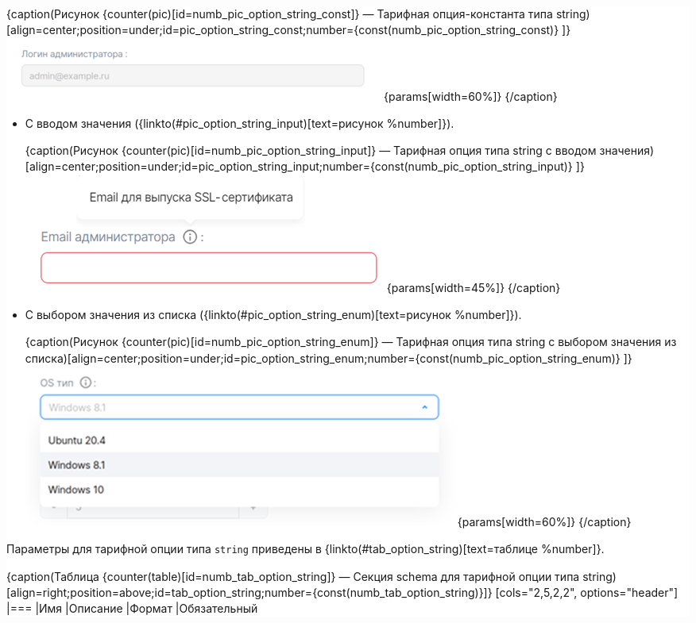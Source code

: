    {caption(Рисунок {counter(pic)[id=numb_pic_option_string_const]} — Тарифная опция-константа типа string)[align=center;position=under;id=pic_option_string_const;number={const(numb_pic_option_string_const)} ]}
   ![pic1](../../../assets/Option_string_const.png){params[width=60%]}
   {/caption}
* С вводом значения ({linkto(#pic_option_string_input)[text=рисунок %number]}).

   {caption(Рисунок {counter(pic)[id=numb_pic_option_string_input]} — Тарифная опция типа string c вводом значения)[align=center;position=under;id=pic_option_string_input;number={const(numb_pic_option_string_input)} ]}
   ![pic1](../../../assets/Option_string_input.png){params[width=45%]}
   {/caption}
* С выбором значения из списка ({linkto(#pic_option_string_enum)[text=рисунок %number]}).

   {caption(Рисунок {counter(pic)[id=numb_pic_option_string_enum]} — Тарифная опция типа string c выбором значения из списка)[align=center;position=under;id=pic_option_string_enum;number={const(numb_pic_option_string_enum)} ]}
   ![pic1](../../../assets/Option_string_enum.png){params[width=60%]}
   {/caption}

Параметры для тарифной опции типа `string` приведены в {linkto(#tab_option_string)[text=таблице %number]}.

{caption(Таблица {counter(table)[id=numb_tab_option_string]} — Секция schema для тарифной опции типа string)[align=right;position=above;id=tab_option_string;number={const(numb_tab_option_string)}]}
[cols="2,5,2,2", options="header"]
|===
|Имя
|Описание
|Формат
|Обязательный
